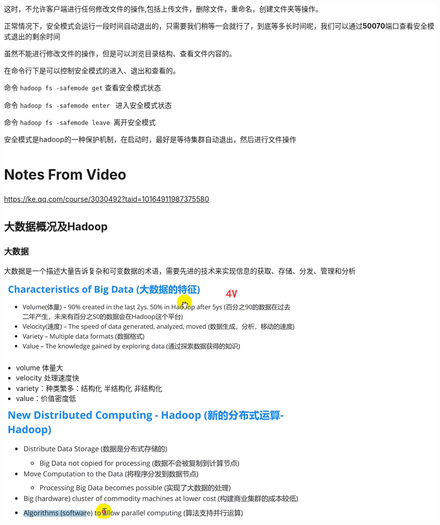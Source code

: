 这时，不允许客户端进行任何修改文件的操作,包括上传文件，删除文件，重命名，创建文件夹等操作。

正常情况下，安全模式会运行一段时间自动退出的，只需要我们稍等一会就行了，到底等多长时间呢，我们可以通过**50070**端口查看安全模式退出的剩余时间

虽然不能进行修改文件的操作，但是可以浏览目录结构、查看文件内容的。

在命令行下是可以控制安全模式的进入、退出和查看的。

命令 `hadoop fs -safemode get` 查看安全模式状态

命令 `hadoop fs -safemode enter ` 进入安全模式状态

命令 `hadoop fs -safemode leave `离开安全模式

安全模式是hadoop的一种保护机制，在启动时，最好是等待集群自动退出，然后进行文件操作



# Notes From Video

https://ke.qq.com/course/3030492?taid=10164911987375580

## 大数据概况及Hadoop

### 大数据

大数据是一个描述大量告诉复杂和可变数据的术语，需要先进的技术来实现信息的获取、存储、分发、管理和分析

![image-20210901180316313](_images/HadoopNotes.assets/image-20210901180316313.png)

- volume 体量大
- velocity 处理速度快
- variety：种类繁多：结构化 半结构化 非结构化
- value：价值密度低

![image-20210901181450607](_images/HadoopNotes.assets/image-20210901181450607.png)

